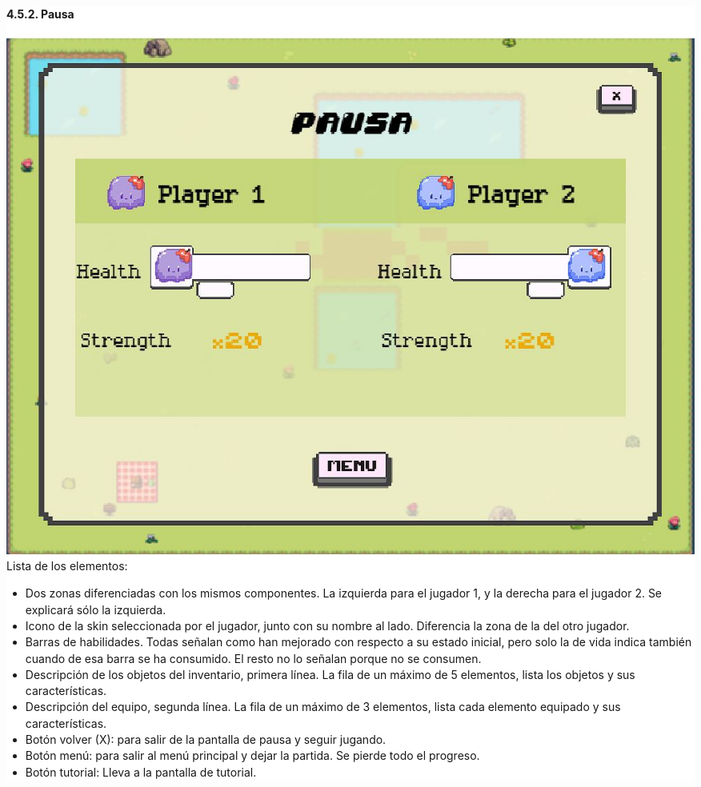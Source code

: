 #### 4.5.2. Pausa
![PantallaPausa](https://github.com/theheckez/FoodMayhem/blob/main/CapturasInterfaz/PantallaPausa.JPG)
Lista de los elementos:
- Dos zonas diferenciadas con los mismos componentes. La izquierda para el jugador 1, y la derecha para el jugador 2. Se explicará sólo la izquierda.
- Icono de la skin seleccionada por el jugador, junto con su nombre al lado. Diferencia la zona de la del otro jugador.
- Barras de habilidades. Todas señalan como han mejorado con respecto a su estado inicial, pero solo la de vida indica también cuando de esa barra se ha consumido. El resto no lo señalan porque no se consumen.
- Descripción de los objetos del inventario, primera línea. La fila de un máximo de 5 elementos, lista los objetos y sus características.
- Descripción del equipo, segunda línea. La fila de un máximo de 3 elementos, lista cada elemento equipado y sus características.
- Botón volver (X): para salir de la pantalla de pausa y seguir jugando.
- Botón menú: para salir al menú principal y dejar la partida. Se pierde todo el progreso.
- Botón tutorial: Lleva a la pantalla de tutorial.
